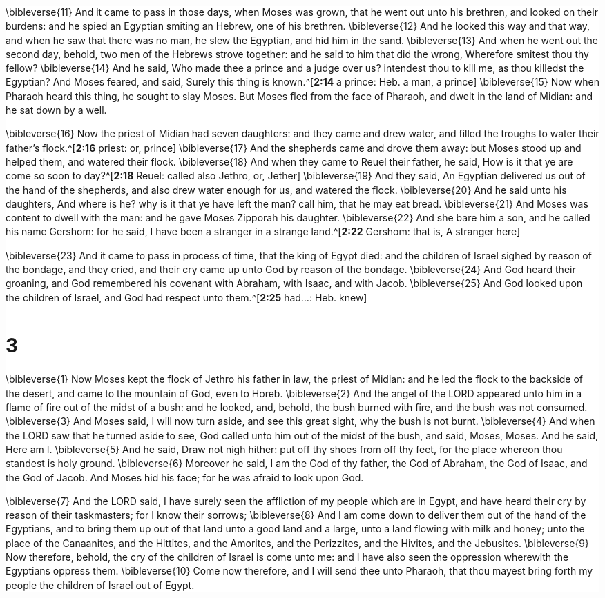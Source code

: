 
\bibleverse{11} And it came to pass in those days, when Moses was grown, that he went out unto his brethren, and looked on their burdens: and he spied an Egyptian smiting an Hebrew, one of his brethren. \bibleverse{12} And he looked this way and that way, and when he saw that there was no man, he slew the Egyptian, and hid him in the sand. \bibleverse{13} And when he went out the second day, behold, two men of the Hebrews strove together: and he said to him that did the wrong, Wherefore smitest thou thy fellow? \bibleverse{14} And he said, Who made thee a prince and a judge over us? intendest thou to kill me, as thou killedst the Egyptian? And Moses feared, and said, Surely this thing is known.^[**2:14** a prince: Heb. a man, a prince] \bibleverse{15} Now when Pharaoh heard this thing, he sought to slay Moses. But Moses fled from the face of Pharaoh, and dwelt in the land of Midian: and he sat down by a well. 


\bibleverse{16} Now the priest of Midian had seven daughters: and they came and drew water, and filled the troughs to water their father’s flock.^[**2:16** priest: or, prince] \bibleverse{17} And the shepherds came and drove them away: but Moses stood up and helped them, and watered their flock. \bibleverse{18} And when they came to Reuel their father, he said, How is it that ye are come so soon to day?^[**2:18** Reuel: called also Jethro, or, Jether] \bibleverse{19} And they said, An Egyptian delivered us out of the hand of the shepherds, and also drew water enough for us, and watered the flock. \bibleverse{20} And he said unto his daughters, And where is he? why is it that ye have left the man? call him, that he may eat bread. \bibleverse{21} And Moses was content to dwell with the man: and he gave Moses Zipporah his daughter. \bibleverse{22} And she bare him a son, and he called his name Gershom: for he said, I have been a stranger in a strange land.^[**2:22** Gershom: that is, A stranger here] 




\bibleverse{23} And it came to pass in process of time, that the king of Egypt died: and the children of Israel sighed by reason of the bondage, and they cried, and their cry came up unto God by reason of the bondage. \bibleverse{24} And God heard their groaning, and God remembered his covenant with Abraham, with Isaac, and with Jacob. \bibleverse{25} And God looked upon the children of Israel, and God had respect unto them.^[**2:25** had…: Heb. knew]
 

# 3 
\bibleverse{1} Now Moses kept the flock of Jethro his father in law, the priest of Midian: and he led the flock to the backside of the desert, and came to the mountain of God, even to Horeb. \bibleverse{2} And the angel of the LORD appeared unto him in a flame of fire out of the midst of a bush: and he looked, and, behold, the bush burned with fire, and the bush was not consumed. \bibleverse{3} And Moses said, I will now turn aside, and see this great sight, why the bush is not burnt. \bibleverse{4} And when the LORD saw that he turned aside to see, God called unto him out of the midst of the bush, and said, Moses, Moses. And he said, Here am I. \bibleverse{5} And he said, Draw not nigh hither: put off thy shoes from off thy feet, for the place whereon thou standest is holy ground. \bibleverse{6} Moreover he said, I am the God of thy father, the God of Abraham, the God of Isaac, and the God of Jacob. And Moses hid his face; for he was afraid to look upon God. 

\bibleverse{7} And the LORD said, I have surely seen the affliction of my people which are in Egypt, and have heard their cry by reason of their taskmasters; for I know their sorrows; \bibleverse{8} And I am come down to deliver them out of the hand of the Egyptians, and to bring them up out of that land unto a good land and a large, unto a land flowing with milk and honey; unto the place of the Canaanites, and the Hittites, and the Amorites, and the Perizzites, and the Hivites, and the Jebusites. \bibleverse{9} Now therefore, behold, the cry of the children of Israel is come unto me: and I have also seen the oppression wherewith the Egyptians oppress them. \bibleverse{10} Come now therefore, and I will send thee unto Pharaoh, that thou mayest bring forth my people the children of Israel out of Egypt. 
